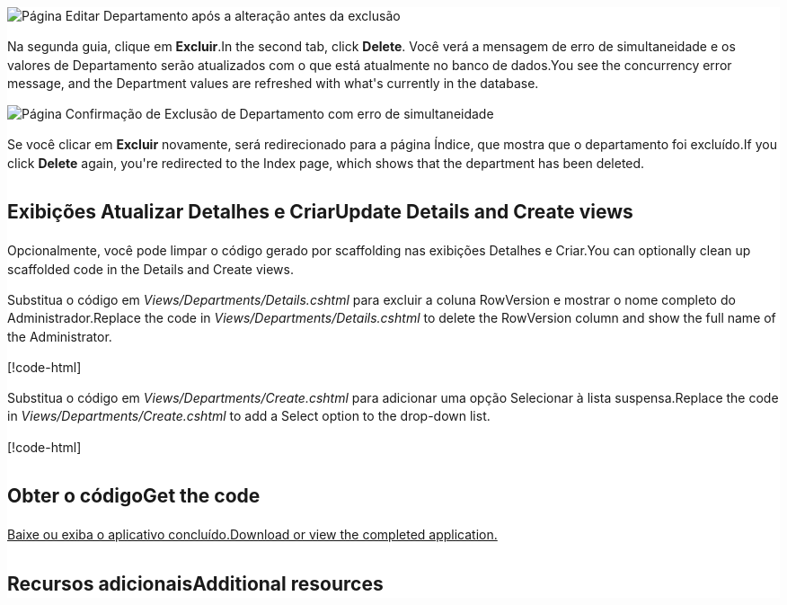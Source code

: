 ![Página Editar Departamento após a alteração antes da exclusão](concurrency/_static/edit-after-change-for-delete.png)

<span data-ttu-id="144db-276">Na segunda guia, clique em **Excluir**.</span><span class="sxs-lookup"><span data-stu-id="144db-276">In the second tab, click **Delete**.</span></span> <span data-ttu-id="144db-277">Você verá a mensagem de erro de simultaneidade e os valores de Departamento serão atualizados com o que está atualmente no banco de dados.</span><span class="sxs-lookup"><span data-stu-id="144db-277">You see the concurrency error message, and the Department values are refreshed with what's currently in the database.</span></span>

![Página Confirmação de Exclusão de Departamento com erro de simultaneidade](concurrency/_static/delete-error.png)

<span data-ttu-id="144db-279">Se você clicar em **Excluir** novamente, será redirecionado para a página Índice, que mostra que o departamento foi excluído.</span><span class="sxs-lookup"><span data-stu-id="144db-279">If you click **Delete** again, you're redirected to the Index page, which shows that the department has been deleted.</span></span>

## <a name="update-details-and-create-views"></a><span data-ttu-id="144db-280">Exibições Atualizar Detalhes e Criar</span><span class="sxs-lookup"><span data-stu-id="144db-280">Update Details and Create views</span></span>

<span data-ttu-id="144db-281">Opcionalmente, você pode limpar o código gerado por scaffolding nas exibições Detalhes e Criar.</span><span class="sxs-lookup"><span data-stu-id="144db-281">You can optionally clean up scaffolded code in the Details and Create views.</span></span>

<span data-ttu-id="144db-282">Substitua o código em *Views/Departments/Details.cshtml* para excluir a coluna RowVersion e mostrar o nome completo do Administrador.</span><span class="sxs-lookup"><span data-stu-id="144db-282">Replace the code in *Views/Departments/Details.cshtml* to delete the RowVersion column and show the full name of the Administrator.</span></span>

[!code-html[](intro/samples/cu/Views/Departments/Details.cshtml?highlight=35)]

<span data-ttu-id="144db-283">Substitua o código em *Views/Departments/Create.cshtml* para adicionar uma opção Selecionar à lista suspensa.</span><span class="sxs-lookup"><span data-stu-id="144db-283">Replace the code in *Views/Departments/Create.cshtml* to add a Select option to the drop-down list.</span></span>

[!code-html[](intro/samples/cu/Views/Departments/Create.cshtml?highlight=32-34)]

## <a name="get-the-code"></a><span data-ttu-id="144db-284">Obter o código</span><span class="sxs-lookup"><span data-stu-id="144db-284">Get the code</span></span>

[<span data-ttu-id="144db-285">Baixe ou exiba o aplicativo concluído.</span><span class="sxs-lookup"><span data-stu-id="144db-285">Download or view the completed application.</span></span>](https://github.com/aspnet/Docs/tree/master/aspnetcore/data/ef-mvc/intro/samples/cu-final)

## <a name="additional-resources"></a><span data-ttu-id="144db-286">Recursos adicionais</span><span class="sxs-lookup"><span data-stu-id="144db-286">Additional resources</span></span>
